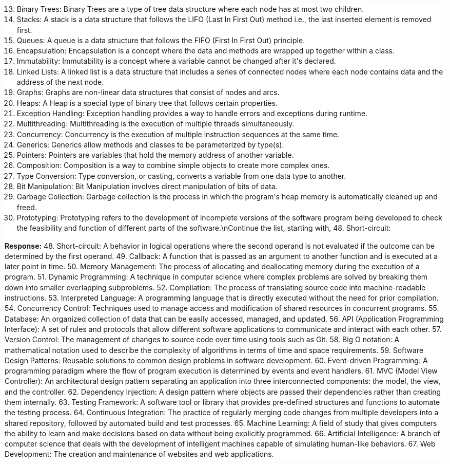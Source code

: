 13. Binary Trees: Binary Trees are a type of tree data structure where each node has at most two children.
14. Stacks: A stack is a data structure that follows the LIFO (Last In First Out) method i.e., the last inserted element is removed first.
15. Queues: A queue is a data structure that follows the FIFO (First In First Out) principle.
16. Encapsulation: Encapsulation is a concept where the data and methods are wrapped up together within a class.
17. Immutability: Immutability is a concept where a variable cannot be changed after it's declared.
18. Linked Lists: A linked list is a data structure that includes a series of connected nodes where each node contains data and the address of the next node.
19. Graphs: Graphs are non-linear data structures that consist of nodes and arcs.
20. Heaps: A Heap is a special type of binary tree that follows certain properties.
21. Exception Handling: Exception handling provides a way to handle errors and exceptions during runtime.
22. Multithreading: Multithreading is the execution of multiple threads simultaneously.
23. Concurrency: Concurrency is the execution of multiple instruction sequences at the same time.
24. Generics: Generics allow methods and classes to be parameterized by type(s).
25. Pointers: Pointers are variables that hold the memory address of another variable.
26. Composition: Composition is a way to combine simple objects to create more complex ones.
27. Type Conversion: Type conversion, or casting, converts a variable from one data type to another.
28. Bit Manipulation: Bit Manipulation involves direct manipulation of bits of data.
29. Garbage Collection: Garbage collection is the process in which the program's heap memory is automatically cleaned up and freed.
30. Prototyping: Prototyping refers to the development of incomplete versions of the software program being developed to check the feasibility and function of different parts of the software.\nContinue the list, starting with, 48. Short-circuit: 

**Response:**
48. Short-circuit: A behavior in logical operations where the second operand is not evaluated if the outcome can be determined by the first operand.
49. Callback: A function that is passed as an argument to another function and is executed at a later point in time.
50. Memory Management: The process of allocating and deallocating memory during the execution of a program.
51. Dynamic Programming: A technique in computer science where complex problems are solved by breaking them down into smaller overlapping subproblems.
52. Compilation: The process of translating source code into machine-readable instructions.
53. Interpreted Language: A programming language that is directly executed without the need for prior compilation.
54. Concurrency Control: Techniques used to manage access and modification of shared resources in concurrent programs.
55. Database: An organized collection of data that can be easily accessed, managed, and updated.
56. API (Application Programming Interface): A set of rules and protocols that allow different software applications to communicate and interact with each other.
57. Version Control: The management of changes to source code over time using tools such as Git.
58. Big O notation: A mathematical notation used to describe the complexity of algorithms in terms of time and space requirements.
59. Software Design Patterns: Reusable solutions to common design problems in software development.
60. Event-driven Programming: A programming paradigm where the flow of program execution is determined by events and event handlers.
61. MVC (Model View Controller): An architectural design pattern separating an application into three interconnected components: the model, the view, and the controller.
62. Dependency Injection: A design pattern where objects are passed their dependencies rather than creating them internally.
63. Testing Framework: A software tool or library that provides pre-defined structures and functions to automate the testing process.
64. Continuous Integration: The practice of regularly merging code changes from multiple developers into a shared repository, followed by automated build and test processes.
65. Machine Learning: A field of study that gives computers the ability to learn and make decisions based on data without being explicitly programmed.
66. Artificial Intelligence: A branch of computer science that deals with the development of intelligent machines capable of simulating human-like behaviors.
67. Web Development: The creation and maintenance of websites and web applications.